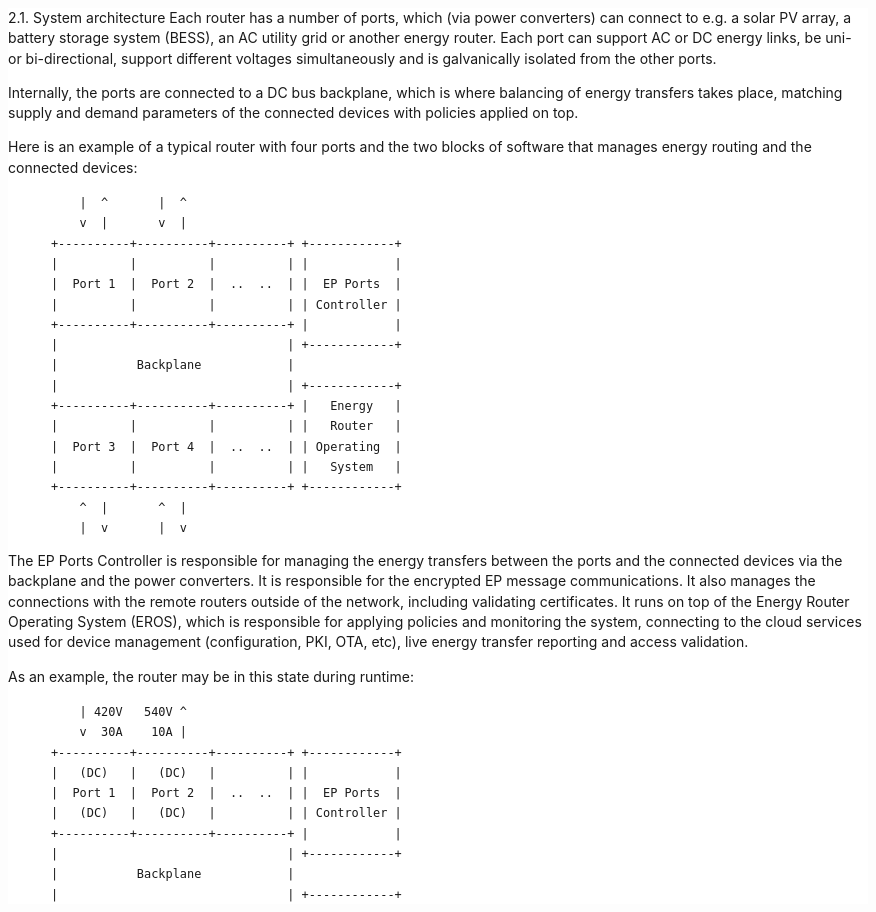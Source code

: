 2.1. System architecture
  Each router has a number of ports, which (via power converters) can
  connect to e.g. a solar PV array, a battery storage system (BESS), an
  AC utility grid or another energy router.  Each port can support AC or
  DC energy links, be uni- or bi-directional, support different voltages
  simultaneously and is galvanically isolated from the other ports.

  Internally, the ports are connected to a DC bus backplane, which is where
  balancing of energy transfers takes place, matching supply and demand
  parameters of the connected devices with policies applied on top.
  
  Here is an example of a typical router with four ports and the two
  blocks of software that manages energy routing and the connected devices:

              |  ^       |  ^
              v  |       v  |
          +----------+----------+----------+ +------------+
          |          |          |          | |            |
          |  Port 1  |  Port 2  |  ..  ..  | |  EP Ports  |
          |          |          |          | | Controller |
          +----------+----------+----------+ |            |
          |                                | +------------+
          |           Backplane            |
          |                                | +------------+
          +----------+----------+----------+ |   Energy   |
          |          |          |          | |   Router   |
          |  Port 3  |  Port 4  |  ..  ..  | | Operating  |
          |          |          |          | |   System   |
          +----------+----------+----------+ +------------+
              ^  |       ^  |
              |  v	     |  v

  The EP Ports Controller is responsible for managing the energy transfers
  between the ports and the connected devices via the backplane and the
  power converters. It is responsible for the encrypted EP message
  communications. It also manages the connections with the remote routers
  outside of the network, including validating certificates.  It runs on top
  of the Energy Router Operating System (EROS), which is responsible
  for applying policies and monitoring the system, connecting to the cloud
  services used for device management (configuration, PKI, OTA, etc), live
  energy transfer reporting and access validation.

  As an example, the router may be in this state during runtime:

              | 420V   540V ^
              v  30A    10A |
          +----------+----------+----------+ +------------+
          |   (DC)   |   (DC)   |          | |            |
          |  Port 1  |  Port 2  |  ..  ..  | |  EP Ports  |
          |   (DC)   |   (DC)   |          | | Controller |
          +----------+----------+----------+ |            |
          |                                | +------------+
          |           Backplane            |
          |                                | +------------+